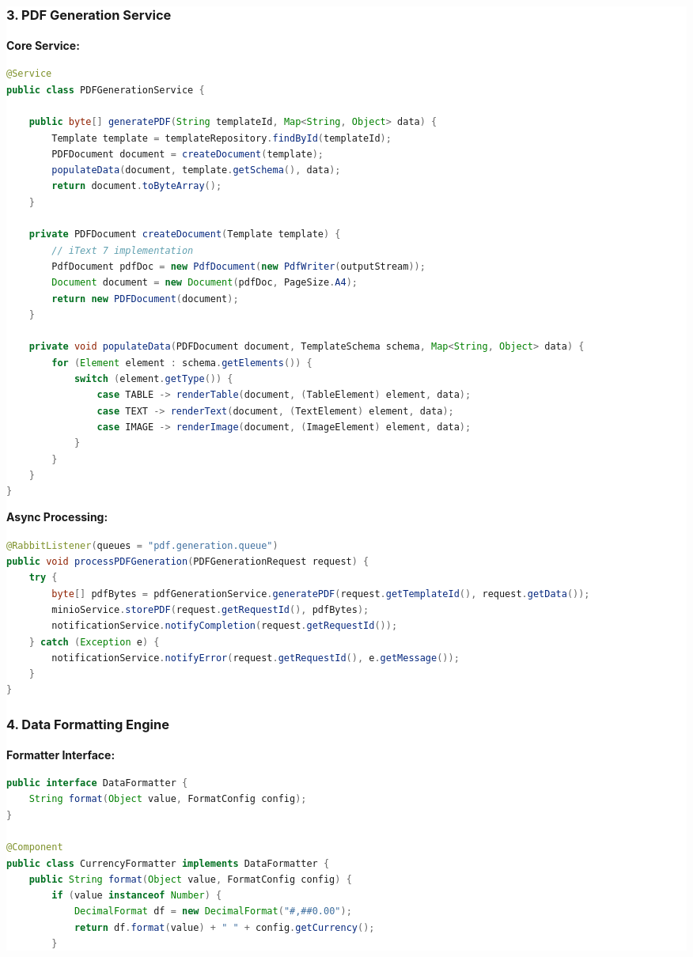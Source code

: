 
### 3. PDF Generation Service

**Core Service:**
```java
@Service
public class PDFGenerationService {
    
    public byte[] generatePDF(String templateId, Map<String, Object> data) {
        Template template = templateRepository.findById(templateId);
        PDFDocument document = createDocument(template);
        populateData(document, template.getSchema(), data);
        return document.toByteArray();
    }
    
    private PDFDocument createDocument(Template template) {
        // iText 7 implementation
        PdfDocument pdfDoc = new PdfDocument(new PdfWriter(outputStream));
        Document document = new Document(pdfDoc, PageSize.A4);
        return new PDFDocument(document);
    }
    
    private void populateData(PDFDocument document, TemplateSchema schema, Map<String, Object> data) {
        for (Element element : schema.getElements()) {
            switch (element.getType()) {
                case TABLE -> renderTable(document, (TableElement) element, data);
                case TEXT -> renderText(document, (TextElement) element, data);
                case IMAGE -> renderImage(document, (ImageElement) element, data);
            }
        }
    }
}
```

**Async Processing:**
```java
@RabbitListener(queues = "pdf.generation.queue")
public void processPDFGeneration(PDFGenerationRequest request) {
    try {
        byte[] pdfBytes = pdfGenerationService.generatePDF(request.getTemplateId(), request.getData());
        minioService.storePDF(request.getRequestId(), pdfBytes);
        notificationService.notifyCompletion(request.getRequestId());
    } catch (Exception e) {
        notificationService.notifyError(request.getRequestId(), e.getMessage());
    }
}
```

### 4. Data Formatting Engine

**Formatter Interface:**
```java
public interface DataFormatter {
    String format(Object value, FormatConfig config);
}

@Component
public class CurrencyFormatter implements DataFormatter {
    public String format(Object value, FormatConfig config) {
        if (value instanceof Number) {
            DecimalFormat df = new DecimalFormat("#,##0.00");
            return df.format(value) + " " + config.getCurrency();
        }
```